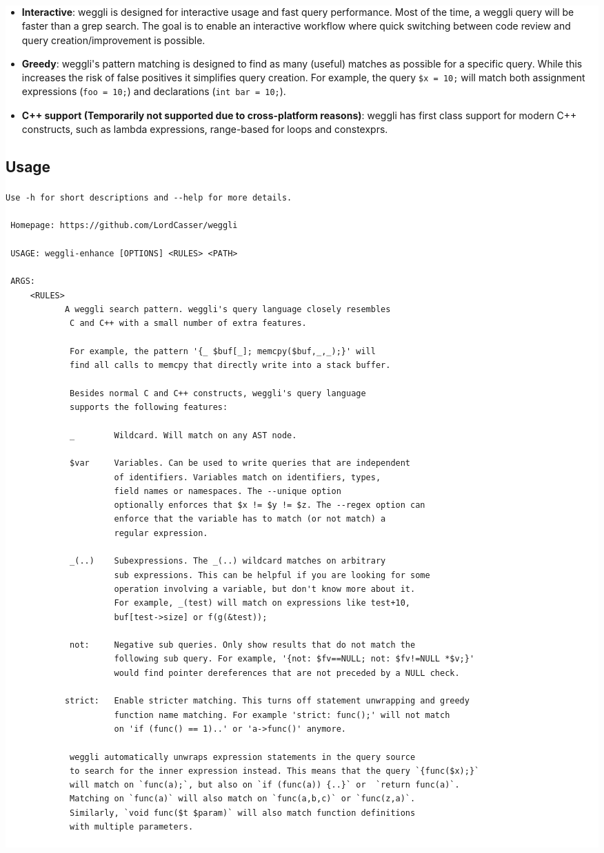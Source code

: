 - **Interactive**: weggli is designed for interactive usage and fast query performance. Most of the time, a weggli query will be faster than a grep search. The goal is to enable an interactive workflow where quick switching between code review and query creation/improvement is possible.

- **Greedy**: weggli's pattern matching is designed to find as many (useful) matches as possible for a specific query. While this increases the risk of false positives it simplifies query creation. For example, the query  `$x = 10;` will match both assignment expressions (`foo = 10;`) and declarations (`int bar = 10;`).

- **C++ support (Temporarily not supported due to cross-platform reasons)**: weggli has first class support for modern C++ constructs, such as lambda expressions, range-based for loops and constexprs.




## Usage
```
Use -h for short descriptions and --help for more details.
 
 Homepage: https://github.com/LordCasser/weggli
 
 USAGE: weggli-enhance [OPTIONS] <RULES> <PATH>
 
 ARGS:
     <RULES>    
            A weggli search pattern. weggli's query language closely resembles
             C and C++ with a small number of extra features.
             
             For example, the pattern '{_ $buf[_]; memcpy($buf,_,_);}' will
             find all calls to memcpy that directly write into a stack buffer.
             
             Besides normal C and C++ constructs, weggli's query language
             supports the following features:
             
             _        Wildcard. Will match on any AST node. 
             
             $var     Variables. Can be used to write queries that are independent
                      of identifiers. Variables match on identifiers, types,
                      field names or namespaces. The --unique option
                      optionally enforces that $x != $y != $z. The --regex option can
                      enforce that the variable has to match (or not match) a
                      regular expression.
             
             _(..)    Subexpressions. The _(..) wildcard matches on arbitrary
                      sub expressions. This can be helpful if you are looking for some
                      operation involving a variable, but don't know more about it.
                      For example, _(test) will match on expressions like test+10,
                      buf[test->size] or f(g(&test));
             
             not:     Negative sub queries. Only show results that do not match the
                      following sub query. For example, '{not: $fv==NULL; not: $fv!=NULL *$v;}'
                      would find pointer dereferences that are not preceded by a NULL check.
            
            strict:   Enable stricter matching. This turns off statement unwrapping and greedy
                      function name matching. For example 'strict: func();' will not match
                      on 'if (func() == 1)..' or 'a->func()' anymore. 
             
             weggli automatically unwraps expression statements in the query source 
             to search for the inner expression instead. This means that the query `{func($x);}` 
             will match on `func(a);`, but also on `if (func(a)) {..}` or  `return func(a)`. 
             Matching on `func(a)` will also match on `func(a,b,c)` or `func(z,a)`. 
             Similarly, `void func($t $param)` will also match function definitions 
             with multiple parameters. 
             
```